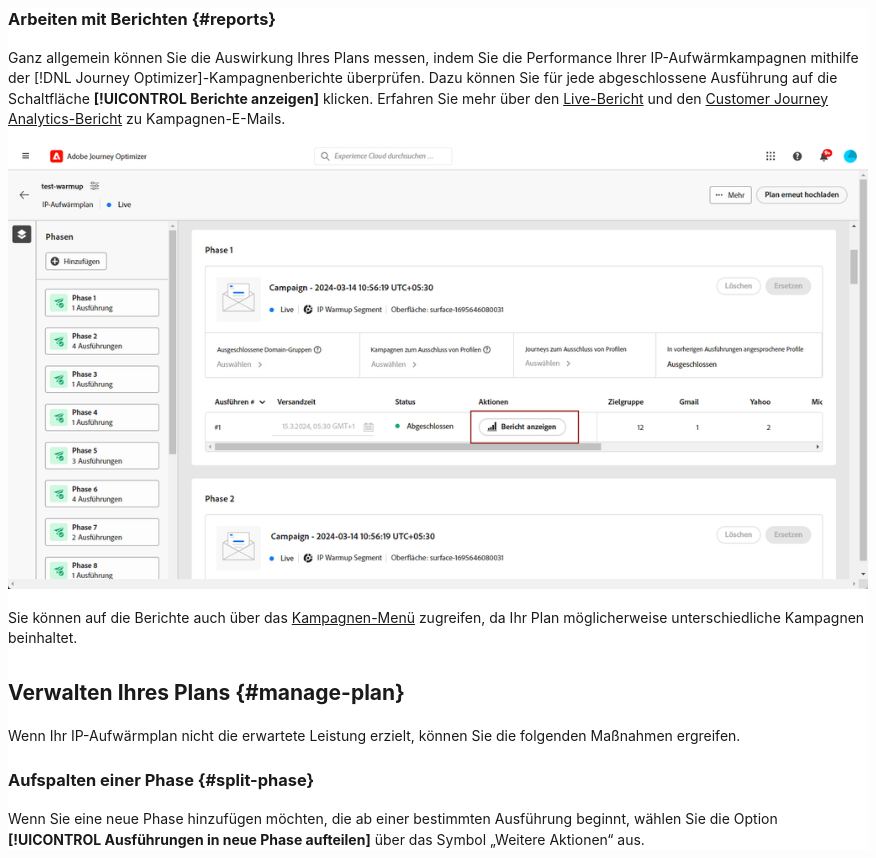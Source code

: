 ### Arbeiten mit Berichten {#reports}

Ganz allgemein können Sie die Auswirkung Ihres Plans messen, indem Sie die Performance Ihrer IP-Aufwärmkampagnen mithilfe der [!DNL Journey Optimizer]-Kampagnenberichte überprüfen. Dazu können Sie für jede abgeschlossene Ausführung auf die Schaltfläche **[!UICONTROL Berichte anzeigen]** klicken. Erfahren Sie mehr über den [Live-Bericht](../reports/campaign-live-report.md#email-live) und den [Customer Journey Analytics-Bericht](../reports/campaign-global-report-cja-email.md) zu Kampagnen-E-Mails.

![](assets/ip-warmup-plan-reports.png)

Sie können auf die Berichte auch über das [Kampagnen-Menü](../campaigns/modify-stop-campaign.md#access) zugreifen, da Ihr Plan möglicherweise unterschiedliche Kampagnen beinhaltet.


## Verwalten Ihres Plans {#manage-plan}

Wenn Ihr IP-Aufwärmplan nicht die erwartete Leistung erzielt, können Sie die folgenden Maßnahmen ergreifen.

### Aufspalten einer Phase {#split-phase}

Wenn Sie eine neue Phase hinzufügen möchten, die ab einer bestimmten Ausführung beginnt, wählen Sie die Option **[!UICONTROL Ausführungen in neue Phase aufteilen]** über das Symbol „Weitere Aktionen“ aus.
